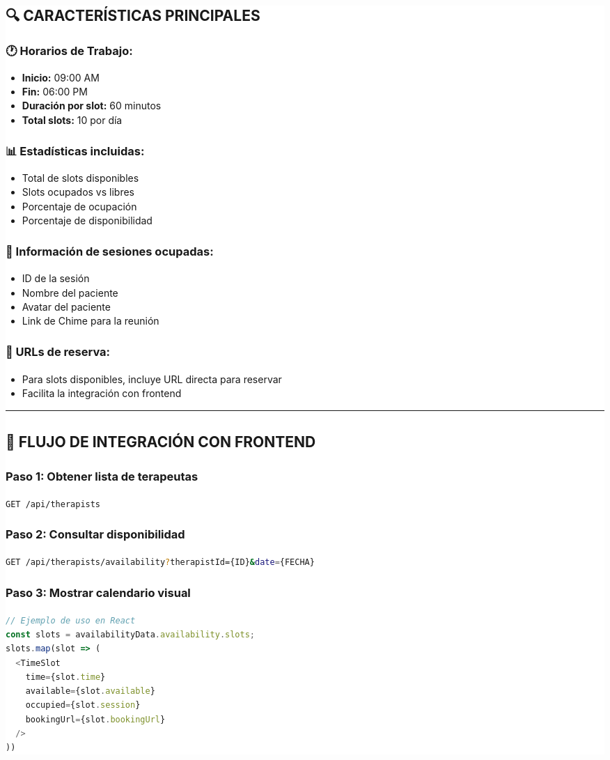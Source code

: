 
## 🔍 CARACTERÍSTICAS PRINCIPALES

### **🕐 Horarios de Trabajo:**
- **Inicio:** 09:00 AM
- **Fin:** 06:00 PM  
- **Duración por slot:** 60 minutos
- **Total slots:** 10 por día

### **📊 Estadísticas incluidas:**
- Total de slots disponibles
- Slots ocupados vs libres
- Porcentaje de ocupación  
- Porcentaje de disponibilidad

### **📅 Información de sesiones ocupadas:**
- ID de la sesión
- Nombre del paciente
- Avatar del paciente
- Link de Chime para la reunión

### **🎯 URLs de reserva:**
- Para slots disponibles, incluye URL directa para reservar
- Facilita la integración con frontend

---

## 🚀 FLUJO DE INTEGRACIÓN CON FRONTEND

### **Paso 1: Obtener lista de terapeutas**
```bash
GET /api/therapists
```

### **Paso 2: Consultar disponibilidad**
```bash
GET /api/therapists/availability?therapistId={ID}&date={FECHA}
```

### **Paso 3: Mostrar calendario visual**
```javascript
// Ejemplo de uso en React
const slots = availabilityData.availability.slots;
slots.map(slot => (
  <TimeSlot 
    time={slot.time}
    available={slot.available}
    occupied={slot.session}
    bookingUrl={slot.bookingUrl}
  />
))
```
